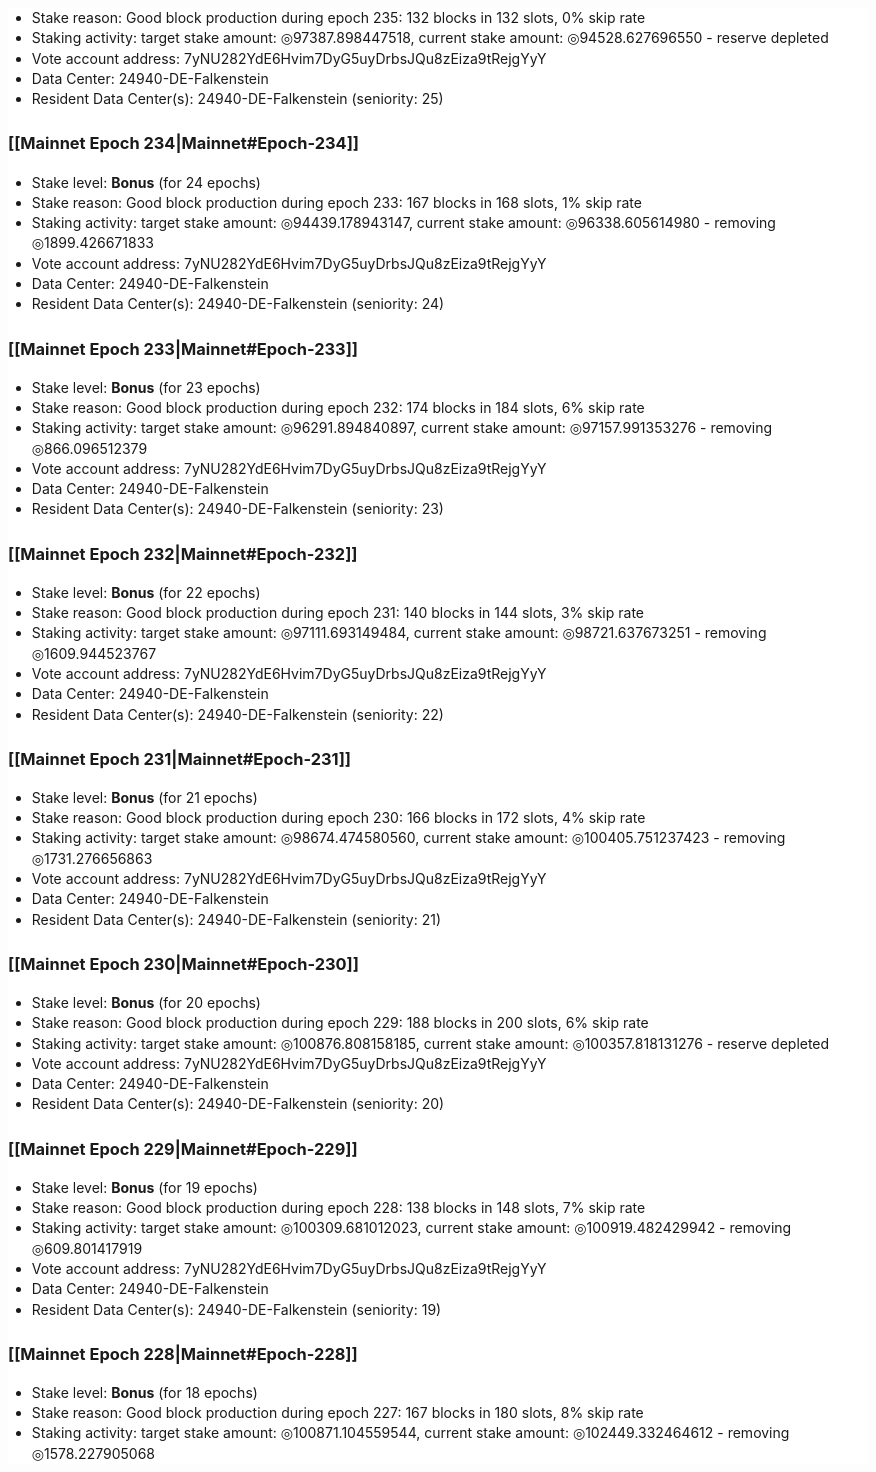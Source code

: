 * Stake reason: Good block production during epoch 235: 132 blocks in 132 slots, 0% skip rate
* Staking activity: target stake amount: ◎97387.898447518, current stake amount: ◎94528.627696550 - reserve depleted
* Vote account address: 7yNU282YdE6Hvim7DyG5uyDrbsJQu8zEiza9tRejgYyY
* Data Center: 24940-DE-Falkenstein
* Resident Data Center(s): 24940-DE-Falkenstein (seniority: 25)
### [[Mainnet Epoch 234|Mainnet#Epoch-234]]
* Stake level: **Bonus** (for 24 epochs)
* Stake reason: Good block production during epoch 233: 167 blocks in 168 slots, 1% skip rate
* Staking activity: target stake amount: ◎94439.178943147, current stake amount: ◎96338.605614980 - removing ◎1899.426671833
* Vote account address: 7yNU282YdE6Hvim7DyG5uyDrbsJQu8zEiza9tRejgYyY
* Data Center: 24940-DE-Falkenstein
* Resident Data Center(s): 24940-DE-Falkenstein (seniority: 24)
### [[Mainnet Epoch 233|Mainnet#Epoch-233]]
* Stake level: **Bonus** (for 23 epochs)
* Stake reason: Good block production during epoch 232: 174 blocks in 184 slots, 6% skip rate
* Staking activity: target stake amount: ◎96291.894840897, current stake amount: ◎97157.991353276 - removing ◎866.096512379
* Vote account address: 7yNU282YdE6Hvim7DyG5uyDrbsJQu8zEiza9tRejgYyY
* Data Center: 24940-DE-Falkenstein
* Resident Data Center(s): 24940-DE-Falkenstein (seniority: 23)
### [[Mainnet Epoch 232|Mainnet#Epoch-232]]
* Stake level: **Bonus** (for 22 epochs)
* Stake reason: Good block production during epoch 231: 140 blocks in 144 slots, 3% skip rate
* Staking activity: target stake amount: ◎97111.693149484, current stake amount: ◎98721.637673251 - removing ◎1609.944523767
* Vote account address: 7yNU282YdE6Hvim7DyG5uyDrbsJQu8zEiza9tRejgYyY
* Data Center: 24940-DE-Falkenstein
* Resident Data Center(s): 24940-DE-Falkenstein (seniority: 22)
### [[Mainnet Epoch 231|Mainnet#Epoch-231]]
* Stake level: **Bonus** (for 21 epochs)
* Stake reason: Good block production during epoch 230: 166 blocks in 172 slots, 4% skip rate
* Staking activity: target stake amount: ◎98674.474580560, current stake amount: ◎100405.751237423 - removing ◎1731.276656863
* Vote account address: 7yNU282YdE6Hvim7DyG5uyDrbsJQu8zEiza9tRejgYyY
* Data Center: 24940-DE-Falkenstein
* Resident Data Center(s): 24940-DE-Falkenstein (seniority: 21)
### [[Mainnet Epoch 230|Mainnet#Epoch-230]]
* Stake level: **Bonus** (for 20 epochs)
* Stake reason: Good block production during epoch 229: 188 blocks in 200 slots, 6% skip rate
* Staking activity: target stake amount: ◎100876.808158185, current stake amount: ◎100357.818131276 - reserve depleted
* Vote account address: 7yNU282YdE6Hvim7DyG5uyDrbsJQu8zEiza9tRejgYyY
* Data Center: 24940-DE-Falkenstein
* Resident Data Center(s): 24940-DE-Falkenstein (seniority: 20)
### [[Mainnet Epoch 229|Mainnet#Epoch-229]]
* Stake level: **Bonus** (for 19 epochs)
* Stake reason: Good block production during epoch 228: 138 blocks in 148 slots, 7% skip rate
* Staking activity: target stake amount: ◎100309.681012023, current stake amount: ◎100919.482429942 - removing ◎609.801417919
* Vote account address: 7yNU282YdE6Hvim7DyG5uyDrbsJQu8zEiza9tRejgYyY
* Data Center: 24940-DE-Falkenstein
* Resident Data Center(s): 24940-DE-Falkenstein (seniority: 19)
### [[Mainnet Epoch 228|Mainnet#Epoch-228]]
* Stake level: **Bonus** (for 18 epochs)
* Stake reason: Good block production during epoch 227: 167 blocks in 180 slots, 8% skip rate
* Staking activity: target stake amount: ◎100871.104559544, current stake amount: ◎102449.332464612 - removing ◎1578.227905068